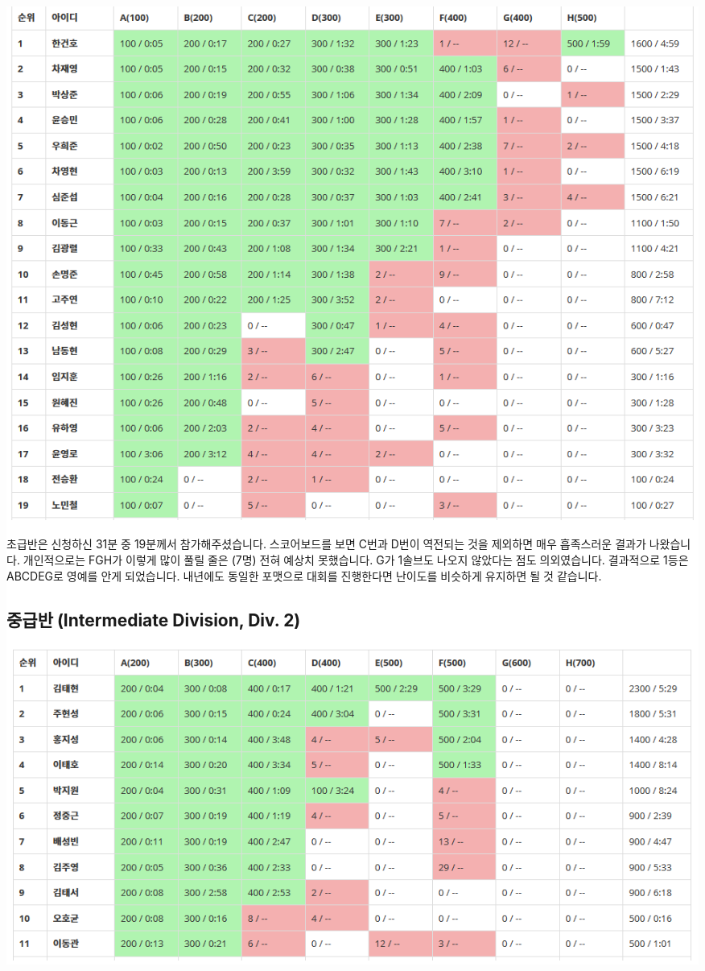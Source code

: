 ![고려대학교 프로그래밍 경진대회 초급반 (Beginner Division) 최종 스코어보드](/assets/images/evenharder-post/kcpc2018/kcpc-div-3.PNG)

초급반은 신청하신 31분 중 19분께서 참가해주셨습니다. 스코어보드를 보면 C번과 D번이 역전되는 것을 제외하면 매우 흡족스러운 결과가 나왔습니다. 개인적으로는 FGH가 이렇게 많이 풀릴 줄은 (7명) 전혀 예상치 못했습니다. G가 1솔브도 나오지 않았다는 점도 의외였습니다. 결과적으로 1등은 ABCDEG로 영예를 안게 되었습니다. 내년에도 동일한 포맷으로 대회를 진행한다면 난이도를 비슷하게 유지하면 될 것 같습니다.

## 중급반 (Intermediate Division, Div. 2)
![고려대학교 프로그래밍 경진대회 중급반 (Intermediate Division) 최종 스코어보드](/assets/images/evenharder-post/kcpc2018/kcpc-div-2.PNG)
